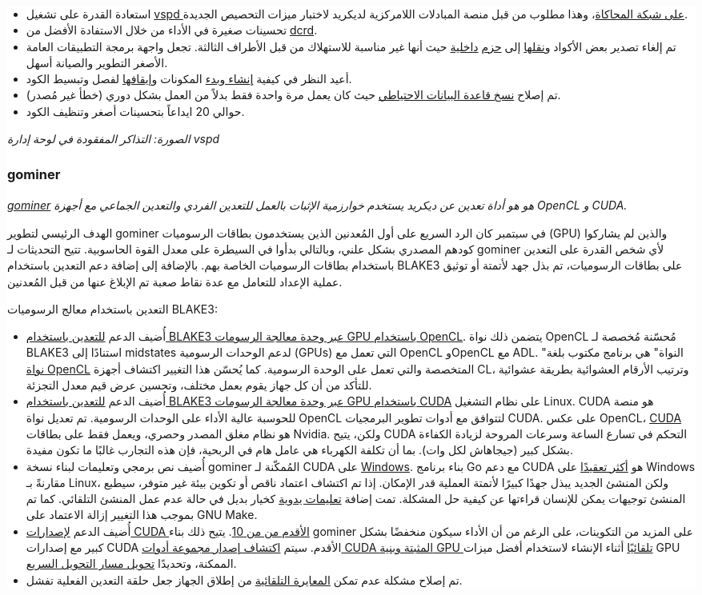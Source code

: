 - استعادة القدرة على تشغيل [vspd على شبكة المحاكاة](https://github.com/decred/vspd/pull/419)، وهذا مطلوب من قبل منصة المبادلات اللامركزية لديكريد لاختبار ميزات التحصيص الجديدة.
- تحسينات صغيرة في الأداء من خلال الاستفادة الأفضل من [dcrd](https://github.com/decred/vspd/pull/422).
- تم إلغاء تصدير بعض الأكواد و[نقلها](https://github.com/decred/vspd/pull/428) إلى [حزم](https://github.com/decred/vspd/pull/436) [داخلية](https://github.com/decred/vspd/pull/430) حيث أنها غير مناسبة للاستهلاك من قبل الأطراف الثالثة. تجعل واجهة برمجة التطبيقات العامة الأصغر التطوير والصيانة أسهل.
- أعيد النظر في كيفية [إنشاء وبدء](https://github.com/decred/vspd/pull/434) المكونات و[إيقافها](https://github.com/decred/vspd/pull/436) لفصل وتبسيط الكود.
- تم إصلاح [نسخ قاعدة البيانات الاحتياطي](https://github.com/decred/vspd/pull/439) حيث كان يعمل مرة واحدة فقط بدلاً من العمل بشكل دوري (خطأ غير مُصدر).
- حوالي 20 ايداعاً بتحسينات أصغر وتنظيف الكود.

_الصورة: التذاكر المفقودة في لوحة إدارة vspd_

### gominer

_[gominer](https://github.com/decred/gominer) هو هو أداة تعدين عن ديكريد يستخدم خوارزمية الإثبات بالعمل للتعدين الفردي والتعدين الجماعي مع أجهزة OpenCL و CUDA._

الهدف الرئيسي لتطوير gominer في سبتمبر كان الرد السريع على أول المُعدنين الذين يستخدمون بطاقات الرسوميات (GPU) والذين لم يشاركوا كودهم المصدري بشكل علني، وبالتالي بدأوا في السيطرة على معدل القوة الحاسوبية. تتيح التحديثات لـ gominer لأي شخص القدرة على التعدين باستخدام بطاقات الرسوميات الخاصة بهم. بالإضافة إلى إضافة دعم التعدين باستخدام BLAKE3 على بطاقات الرسوميات، تم بذل جهد لأتمتة أو توثيق عملية الإعداد للتعامل مع عدة نقاط صعبة تم الإبلاغ عنها من قبل المُعدنين.

التعدين باستخدام معالج الرسوميات BLAKE3:

- أُضيف الدعم [للتعدين باستخدام BLAKE3 عبر وحدة معالجة الرسومات GPU باستخدام OpenCL](https://github.com/decred/gominer/pull/194). يتضمن ذلك نواة OpenCL مُحسّنة مُخصصة لـ BLAKE3 استنادًا إلى midstates لدعم الوحدات الرسومية (GPUs) التي تعمل مع OpenCL وOpenCL مع ADL. "النواة" هي برنامج مكتوب بلغة [نواة OpenCL](https://en.wikipedia.org/wiki/OpenCL#OpenCL_kernel_language) المتخصصة والتي تعمل على الوحدة الرسومية. كما يُحسّن هذا التغيير اكتشاف أجهزة CL، وترتيب الأرقام العشوائية بطريقة عشوائية للتأكد من أن كل جهاز يقوم بعمل مختلف، وتحسين عرض قيم معدل التجزئة.
- أُضيف الدعم [للتعدين باستخدام BLAKE3 عبر وحدة معالجة الرسومات GPU باستخدام CUDA](https://github.com/decred/gominer/pull/195) على نظام التشغيل Linux. CUDA هو منصة للحوسبة عالية الأداء على الوحدات الرسومية. تم تعديل نواة OpenCL لتتوافق مع أدوات تطوير البرمجيات CUDA. على عكس OpenCL، [CUDA](https://en.wikipedia.org/wiki/CUDA) هو نظام مغلق المصدر وحصري، ويعمل فقط على بطاقات Nvidia. ولكن، يتيح CUDA التحكم في تسارع الساعة وسرعات المروحة لزيادة الكفاءة بشكل كبير (جيجاهاش لكل وات). بما أن تكلفة الكهرباء هي عامل هام في الربحية، فإن هذه التجارب غالبًا ما تكون مفيدة.
- أُضيف نص برمجي وتعليمات لبناء نسخة gominer المُمكّنة لـ CUDA على [Windows](https://github.com/decred/gominer/pull/206). بناء برنامج Go مع دعم CUDA هو [أكثر تعقيدًا](https://github.com/decred/gominer/blob/7e2fb9e40e5568d4c85636c7c7ef1474eb44cf6c/cuda_builder.go#L5) على Windows مقارنةً بـ Linux، ولكن المنشئ الجديد يبذل جهدًا كبيرًا لأتمتة العملية قدر الإمكان. إذا تم اكتشاف اعتماد ناقص أو تكوين بيئة غير متوفر، سيطبع المنشئ توجيهات يمكن للإنسان قراءتها عن كيفية حل المشكلة. تمت إضافة [تعليمات يدوية](https://github.com/decred/gominer/blob/7e2fb9e40e5568d4c85636c7c7ef1474eb44cf6c/docs/cuda-manual-windows-build.md) كخيار بديل في حالة عدم عمل المنشئ التلقائي. كما تم بموجب هذا التغيير إزالة الاعتماد على GNU Make.
- أُضيف الدعم [لإصدارات CUDA الأقدم من من 10](https://github.com/decred/gominer/pull/216). يتيح ذلك بناء gominer على المزيد من التكوينات، على الرغم من أن الأداء سيكون منخفضًا بشكل كبير مع إصدارات CUDA الأقدم. سيتم [اكتشاف إصدار مجموعة أدوات CUDA المثبتة وبنية GPU تلقائيًا](https://github.com/decred/gominer/pull/n/commits/a7076d78a46f9b9d9277fb3f92620ed130d5e7e9) أثناء الإنشاء لاستخدام أفضل ميزات GPU الممكنة، وتحديدًا [تحويل مسار التحويل السريع](https://stackoverflow.com/questions/12767113/funnel-shift-what-is-it).
- تم إصلاح مشكلة عدم تمكن [المعايرة التلقائية](https://github.com/decred/gominer/pull/218/commits/d3e68cf1e370e94eb50b1e74d5b2446b8e24c4ad) من إطلاق الجهاز جعل حلقة التعدين الفعلية تفشل.
